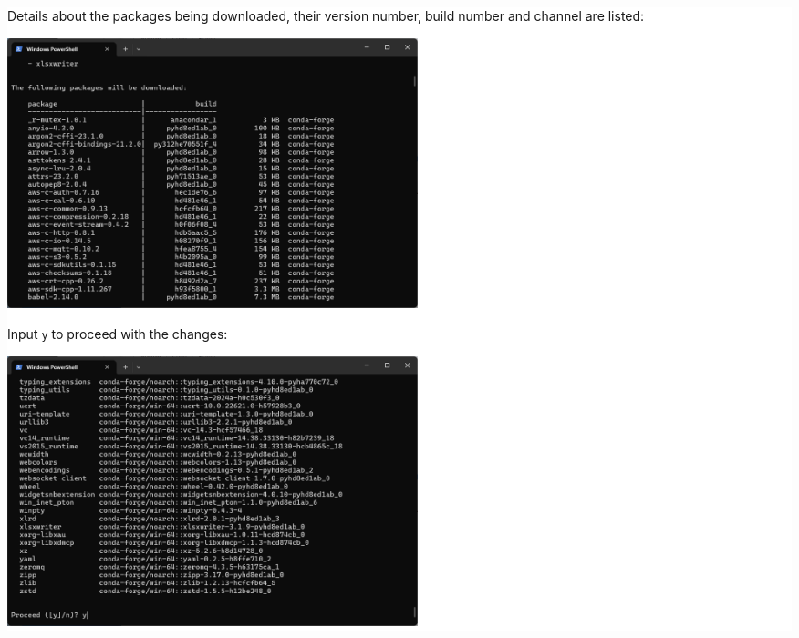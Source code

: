 Details about the packages being downloaded, their version number, build number and channel are listed:

<img src='./images/img_127.png' alt='img_127' width='450'/>

Input ```y``` to proceed with the changes:

<img src='./images/img_128.png' alt='img_128' width='450'/>